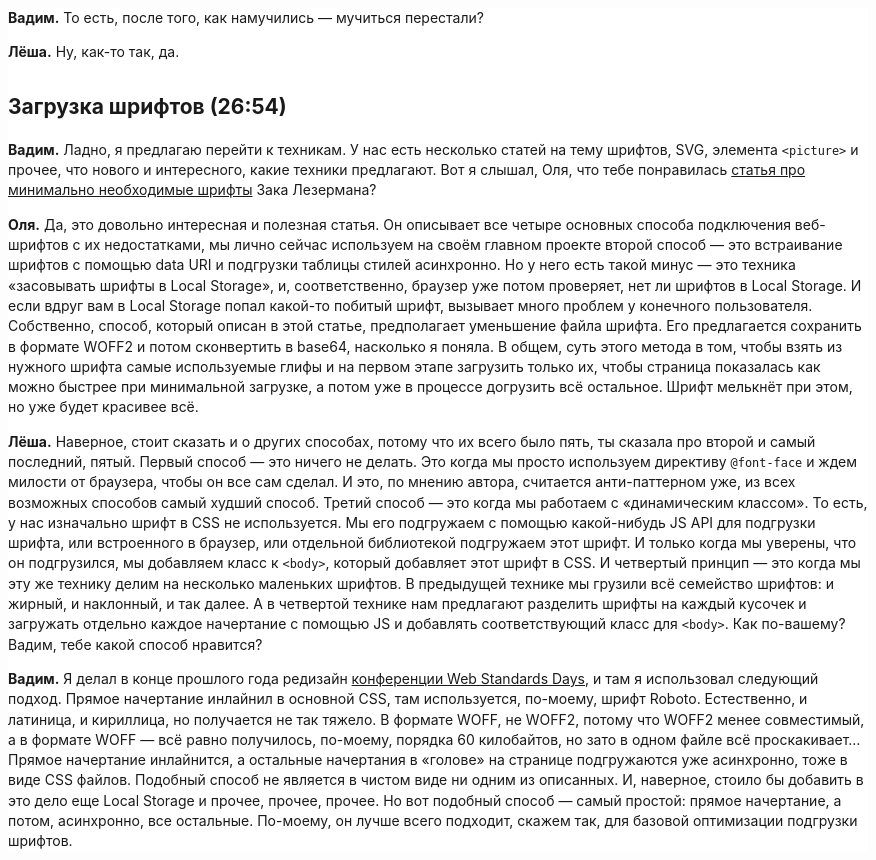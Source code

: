 **Вадим.**
То есть, после того, как намучились — мучиться перестали?

**Лёша.**
Ну, как-то так, да.

## Загрузка шрифтов (26:54)

**Вадим.**
Ладно, я предлагаю перейти к техникам. У нас есть несколько статей на тему шрифтов, SVG, элемента `<picture>` и прочее, что нового и интересного, какие техники предлагают. Вот я слышал, Оля, что тебе понравилась [статья про минимально необходимые шрифты](http://css-live.ru/articles/minimalno-neobxodimye-shrifty.html "Минимально необходимые шрифты") Зака Лезермана?

**Оля.**
Да, это довольно интересная и полезная статья. Он описывает все четыре основных способа подключения веб-шрифтов с их недостатками, мы лично сейчас используем на своём главном проекте второй способ — это встраивание шрифтов с помощью data URI и подгрузки таблицы стилей асинхронно. Но у него есть такой минус — это техника «засовывать шрифты в Local Storage», и, соответственно, браузер уже потом проверяет, нет ли шрифтов в Local Storage. И если вдруг вам в Local Storage попал какой-то побитый шрифт, вызывает много проблем у конечного пользователя. Собственно, способ, который описан в этой статье, предполагает уменьшение файла шрифта. Его предлагается сохранить в формате WOFF2 и потом сконвертить в base64, насколько я поняла. В общем, суть этого метода в том, чтобы взять из нужного шрифта самые используемые глифы и на первом этапе загрузить только их, чтобы страница показалась как можно быстрее при минимальной загрузке, а потом уже в процессе догрузить всё остальное. Шрифт мелькнёт при этом, но уже будет красивее всё.

**Лёша.**
Наверное, стоит сказать и о других способах, потому что их всего было пять, ты сказала про второй и самый последний, пятый. Первый способ — это ничего не делать. Это когда мы просто используем директиву `@font-face` и ждем милости от браузера, чтобы он все сам сделал. И это, по мнению автора, считается анти-паттерном уже, из всех возможных способов самый худший способ. Третий способ — это когда мы работаем с «динамическим классом». То есть, у нас изначально шрифт в CSS не используется. Мы его подгружаем с помощью какой-нибудь JS API для подгрузки шрифта, или встроенного в браузер, или отдельной библиотекой подгружаем этот шрифт. И только когда мы уверены, что он подгрузился, мы добавляем класс к `<body>`, который добавляет этот шрифт в CSS. И четвертый принцип — это когда мы эту же технику делим на несколько маленьких шрифтов. В предыдущей технике мы грузили всё семейство шрифтов: и жирный, и наклонный, и так далее. А в четвертой технике нам предлагают разделить шрифты на каждый кусочек и загружать отдельно каждое начертание с помощью JS и добавлять соответствующий класс для `<body>`. Как по-вашему? Вадим, тебе какой способ нравится?

**Вадим.**
Я делал в конце прошлого года редизайн [конференции Web Standards Days](https://wsd.events/), и там я использовал следующий подход. Прямое начертание инлайнил в основной CSS, там используется, по-моему, шрифт Roboto. Естественно, и латиница, и кириллица, но получается не так тяжело. В формате WOFF, не WOFF2, потому что WOFF2 менее совместимый, а в формате WOFF — всё равно получилось, по-моему, порядка 60 килобайтов, но зато в одном файле всё проскакивает… Прямое начертание инлайнится, а остальные начертания в «голове» на странице подгружаются уже асинхронно, тоже в виде CSS файлов. Подобный способ не является в чистом виде ни одним из описанных. И, наверное, стоило бы добавить в это дело еще Local Storage и прочее, прочее, прочее. Но вот подобный способ — самый простой: прямое начертание, а потом, асинхронно, все остальные. По-моему, он лучше всего подходит, скажем так, для базовой оптимизации подгрузки шрифтов.
